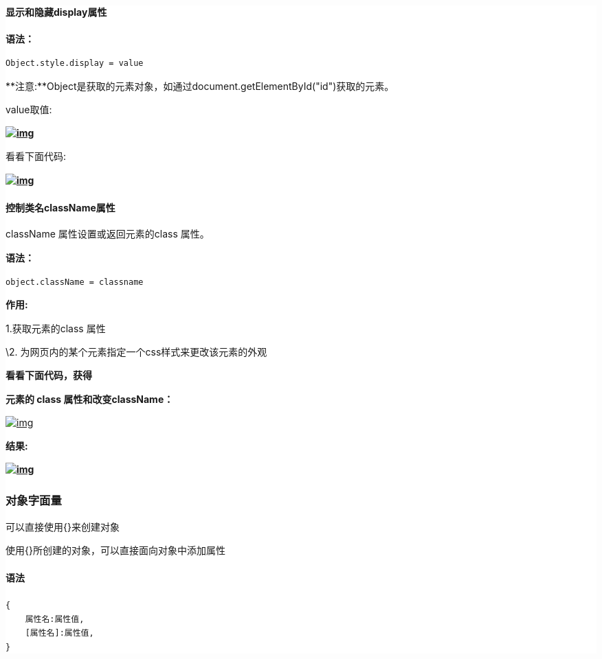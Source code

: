 #### 显示和隐藏display属性

**语法：**

```
Object.style.display = value
```

**注意:**Object是获取的元素对象，如通过document.getElementById("id")获取的元素。

value取值:

**[![img](https://img.mukewang.com/52e4dba5000179da04110095.jpg)](https://img.mukewang.com/52e4dba5000179da04110095.jpg)**

看看下面代码:

**[![img](https://img.mukewang.com/52e4dcf50001bead09310689.jpg)](https://img.mukewang.com/52e4dcf50001bead09310689.jpg)**

#### 控制类名className属性

className 属性设置或返回元素的class 属性。

**语法：**

```
object.className = classname
```

**作用:**

1.获取元素的class 属性

\2. 为网页内的某个元素指定一个css样式来更改该元素的外观

**看看下面代码，获得 <p> 元素的 class 属性和改变className：**

[![img](https://img.mukewang.com/52e4e28c0001c97f07980838.jpg)](https://img.mukewang.com/52e4e28c0001c97f07980838.jpg)

**结果:**

**[![img](https://img.mukewang.com/52e4e711000135d903810270.jpg)](https://img.mukewang.com/52e4e711000135d903810270.jpg)**

### 对象字面量

可以直接使用{}来创建对象

使用{}所创建的对象，可以直接面向对象中添加属性

#### 语法

```
{
	属性名:属性值,
	[属性名]:属性值,
}
```


[优先级表格]: https://developer.mozilla.org/zh-CN/docs/Web/JavaScript/Reference/Operators/Operator_Precedence